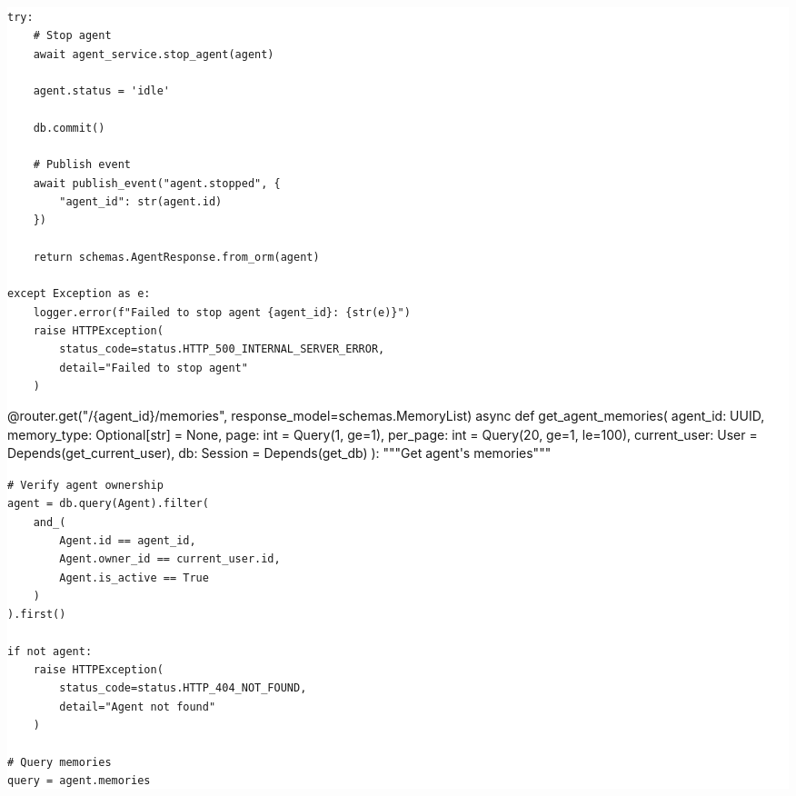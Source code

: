     try:
        # Stop agent
        await agent_service.stop_agent(agent)
        
        agent.status = 'idle'
        
        db.commit()
        
        # Publish event
        await publish_event("agent.stopped", {
            "agent_id": str(agent.id)
        })
        
        return schemas.AgentResponse.from_orm(agent)
        
    except Exception as e:
        logger.error(f"Failed to stop agent {agent_id}: {str(e)}")
        raise HTTPException(
            status_code=status.HTTP_500_INTERNAL_SERVER_ERROR,
            detail="Failed to stop agent"
        )

@router.get("/{agent_id}/memories", response_model=schemas.MemoryList)
async def get_agent_memories(
    agent_id: UUID,
    memory_type: Optional[str] = None,
    page: int = Query(1, ge=1),
    per_page: int = Query(20, ge=1, le=100),
    current_user: User = Depends(get_current_user),
    db: Session = Depends(get_db)
):
    """Get agent's memories"""
    
    # Verify agent ownership
    agent = db.query(Agent).filter(
        and_(
            Agent.id == agent_id,
            Agent.owner_id == current_user.id,
            Agent.is_active == True
        )
    ).first()
    
    if not agent:
        raise HTTPException(
            status_code=status.HTTP_404_NOT_FOUND,
            detail="Agent not found"
        )
    
    # Query memories
    query = agent.memories
    